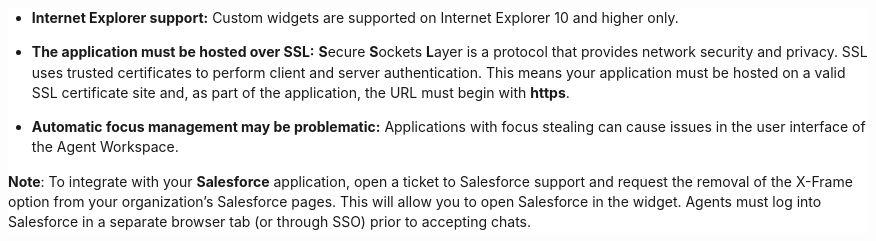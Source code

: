 * **Internet Explorer support:** Custom widgets are supported on Internet Explorer 10 and higher only.

* **The application must be hosted over SSL:** **S**ecure **S**ockets **L**ayer is a protocol that provides network security and privacy. SSL uses trusted certificates to perform client and server authentication. This means your application must be hosted on a valid SSL certificate site and, as part of the application, the URL must begin with **https**.

* **Automatic focus management may be problematic:** Applications with focus stealing can cause issues in the user interface of the Agent Workspace.

**Note**: To integrate with your **Salesforce** application, open a ticket to Salesforce support and request the removal of the X-Frame option from your organization’s Salesforce pages. This will allow you to open Salesforce in the widget. Agents must log into Salesforce in a separate browser tab (or through SSO) prior to accepting chats.
